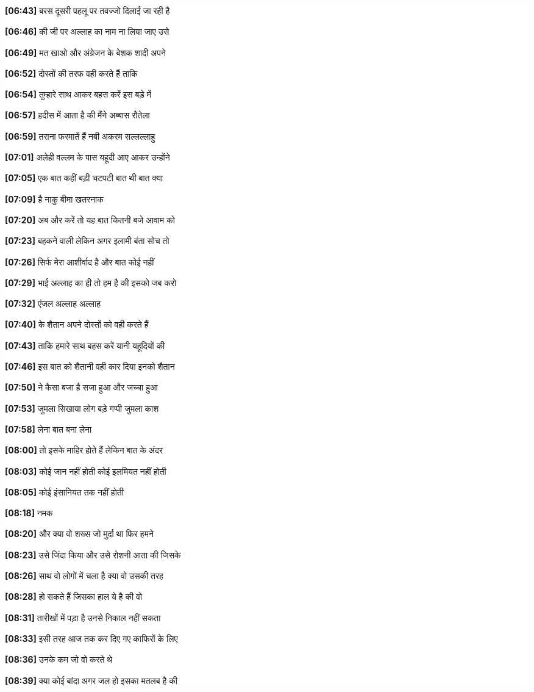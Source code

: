 **[06:43]** बरस दूसरी पहलू पर तवज्जो दिलाई जा रही है

**[06:46]** की जी पर अल्लाह का नाम ना लिया जाए उसे

**[06:49]** मत खाओ और अंग्रेजन के बेशक शादी अपने

**[06:52]** दोस्तों की तरफ वही करते हैं ताकि

**[06:54]** तुम्हारे साथ आकर बहस करें इस बड़े में

**[06:57]** हदीस में आता है की मैंने अब्बास रौतेला

**[06:59]** तराना फरमातें हैं नबी अकरम सल्लल्लाहु

**[07:01]** अलेही वल्लम के पास यहूदी आए आकर उन्होंने

**[07:05]** एक बात कहीं बड़ी चटपटी बात थी बात क्या

**[07:09]** है नाकु बीमा खतरनाक

**[07:20]** अब और करें तो यह बात कितनी बजे आवाम को

**[07:23]** बहकने वाली लेकिन अगर इलामी बंता सोच तो

**[07:26]** सिर्फ मेरा आशीर्वाद है और बात कोई नहीं

**[07:29]** भाई अल्लाह का ही तो हम है की इसको जब करो

**[07:32]** एंजल अल्लाह अल्लाह

**[07:40]** के शैतान अपने दोस्तों को वही करते हैं

**[07:43]** ताकि हमारे साथ बहस करें यानी यहूदियों की

**[07:46]** इस बात को शैतानी वही कार दिया इनको शैतान

**[07:50]** ने कैसा बजा है सजा हुआ और जच्चा हुआ

**[07:53]** जुमला सिखाया लोग बड़े गप्पी जुमला काश

**[07:58]** लेना बात बना लेना

**[08:00]** तो इसके माहिर होते हैं लेकिन बात के अंदर

**[08:03]** कोई जान नहीं होती कोई इलमियत नहीं होती

**[08:05]** कोई इंसानियत तक नहीं होती

**[08:18]** नमक

**[08:20]** और क्या वो शख्स जो मुर्दा था फिर हमने

**[08:23]** उसे जिंदा किया और उसे रोशनी आता की जिसके

**[08:26]** साथ वो लोगों में चला है क्या वो उसकी तरह

**[08:28]** हो सकते हैं जिसका हाल ये है की वो

**[08:31]** तारीखों में पड़ा है उनसे निकाल नहीं सकता

**[08:33]** इसी तरह आज तक कर दिए गए काफिरों के लिए

**[08:36]** उनके कम जो वो करते थे

**[08:39]** क्या कोई बांदा अगर जल हो इसका मतलब है की
